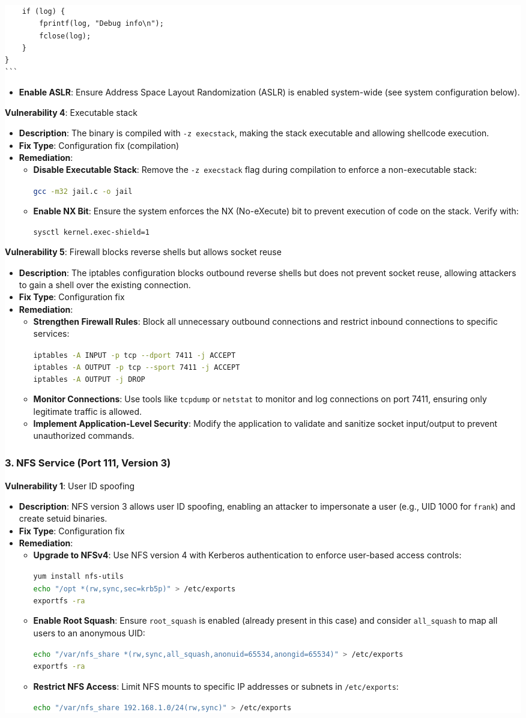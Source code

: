         if (log) {
            fprintf(log, "Debug info\n");
            fclose(log);
        }
    }
    ```
  - **Enable ASLR**: Ensure Address Space Layout Randomization (ASLR) is enabled system-wide (see system configuration below).

**Vulnerability 4**: Executable stack
- **Description**: The binary is compiled with `-z execstack`, making the stack executable and allowing shellcode execution.
- **Fix Type**: Configuration fix (compilation)
- **Remediation**:
  - **Disable Executable Stack**: Remove the `-z execstack` flag during compilation to enforce a non-executable stack:
    ```bash
    gcc -m32 jail.c -o jail
    ```
  - **Enable NX Bit**: Ensure the system enforces the NX (No-eXecute) bit to prevent execution of code on the stack. Verify with:
    ```bash
    sysctl kernel.exec-shield=1
    ```

**Vulnerability 5**: Firewall blocks reverse shells but allows socket reuse
- **Description**: The iptables configuration blocks outbound reverse shells but does not prevent socket reuse, allowing attackers to gain a shell over the existing connection.
- **Fix Type**: Configuration fix
- **Remediation**:
  - **Strengthen Firewall Rules**: Block all unnecessary outbound connections and restrict inbound connections to specific services:
    ```bash
    iptables -A INPUT -p tcp --dport 7411 -j ACCEPT
    iptables -A OUTPUT -p tcp --sport 7411 -j ACCEPT
    iptables -A OUTPUT -j DROP
    ```
  - **Monitor Connections**: Use tools like `tcpdump` or `netstat` to monitor and log connections on port 7411, ensuring only legitimate traffic is allowed.
  - **Implement Application-Level Security**: Modify the application to validate and sanitize socket input/output to prevent unauthorized commands.

### 3. NFS Service (Port 111, Version 3)
**Vulnerability 1**: User ID spoofing
- **Description**: NFS version 3 allows user ID spoofing, enabling an attacker to impersonate a user (e.g., UID 1000 for `frank`) and create setuid binaries.
- **Fix Type**: Configuration fix
- **Remediation**:
  - **Upgrade to NFSv4**: Use NFS version 4 with Kerberos authentication to enforce user-based access controls:
    ```bash
    yum install nfs-utils
    echo "/opt *(rw,sync,sec=krb5p)" > /etc/exports
    exportfs -ra
    ```
  - **Enable Root Squash**: Ensure `root_squash` is enabled (already present in this case) and consider `all_squash` to map all users to an anonymous UID:
    ```bash
    echo "/var/nfs_share *(rw,sync,all_squash,anonuid=65534,anongid=65534)" > /etc/exports
    exportfs -ra
    ```
  - **Restrict NFS Access**: Limit NFS mounts to specific IP addresses or subnets in `/etc/exports`:
    ```bash
    echo "/var/nfs_share 192.168.1.0/24(rw,sync)" > /etc/exports